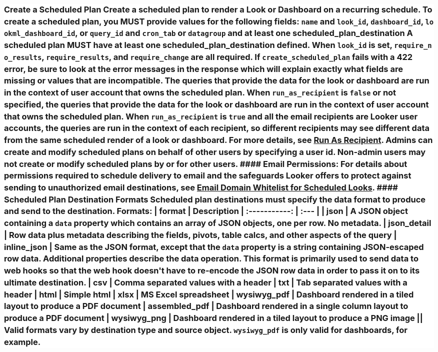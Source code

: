 ### Create a Scheduled Plan  Create a scheduled plan to render a Look or Dashboard on a recurring schedule.  To create a scheduled plan, you MUST provide values for the following fields: `name` and `look_id`, `dashboard_id`, `lookml_dashboard_id`, or `query_id` and `cron_tab` or `datagroup` and at least one scheduled_plan_destination  A scheduled plan MUST have at least one scheduled_plan_destination defined.  When `look_id` is set, `require_no_results`, `require_results`, and `require_change` are all required.  If `create_scheduled_plan` fails with a 422 error, be sure to look at the error messages in the response which will explain exactly what fields are missing or values that are incompatible.  The queries that provide the data for the look or dashboard are run in the context of user account that owns the scheduled plan.  When `run_as_recipient` is `false` or not specified, the queries that provide the data for the look or dashboard are run in the context of user account that owns the scheduled plan.  When `run_as_recipient` is `true` and all the email recipients are Looker user accounts, the queries are run in the context of each recipient, so different recipients may see different data from the same scheduled render of a look or dashboard. For more details, see [Run As Recipient](https://cloud.google.com/looker/docs/r/admin/run-as-recipient).  Admins can create and modify scheduled plans on behalf of other users by specifying a user id. Non-admin users may not create or modify scheduled plans by or for other users.  #### Email Permissions:  For details about permissions required to schedule delivery to email and the safeguards Looker offers to protect against sending to unauthorized email destinations, see [Email Domain Whitelist for Scheduled Looks](https://cloud.google.com/looker/docs/r/api/embed-permissions).   #### Scheduled Plan Destination Formats  Scheduled plan destinations must specify the data format to produce and send to the destination.  Formats:  | format | Description | :-----------: | :--- | | json | A JSON object containing a `data` property which contains an array of JSON objects, one per row. No metadata. | json_detail | Row data plus metadata describing the fields, pivots, table calcs, and other aspects of the query | inline_json | Same as the JSON format, except that the `data` property is a string containing JSON-escaped row data. Additional properties describe the data operation. This format is primarily used to send data to web hooks so that the web hook doesn't have to re-encode the JSON row data in order to pass it on to its ultimate destination. | csv | Comma separated values with a header | txt | Tab separated values with a header | html | Simple html | xlsx | MS Excel spreadsheet | wysiwyg_pdf | Dashboard rendered in a tiled layout to produce a PDF document | assembled_pdf | Dashboard rendered in a single column layout to produce a PDF document | wysiwyg_png | Dashboard rendered in a tiled layout to produce a PNG image ||  Valid formats vary by destination type and source object. `wysiwyg_pdf` is only valid for dashboards, for example.
